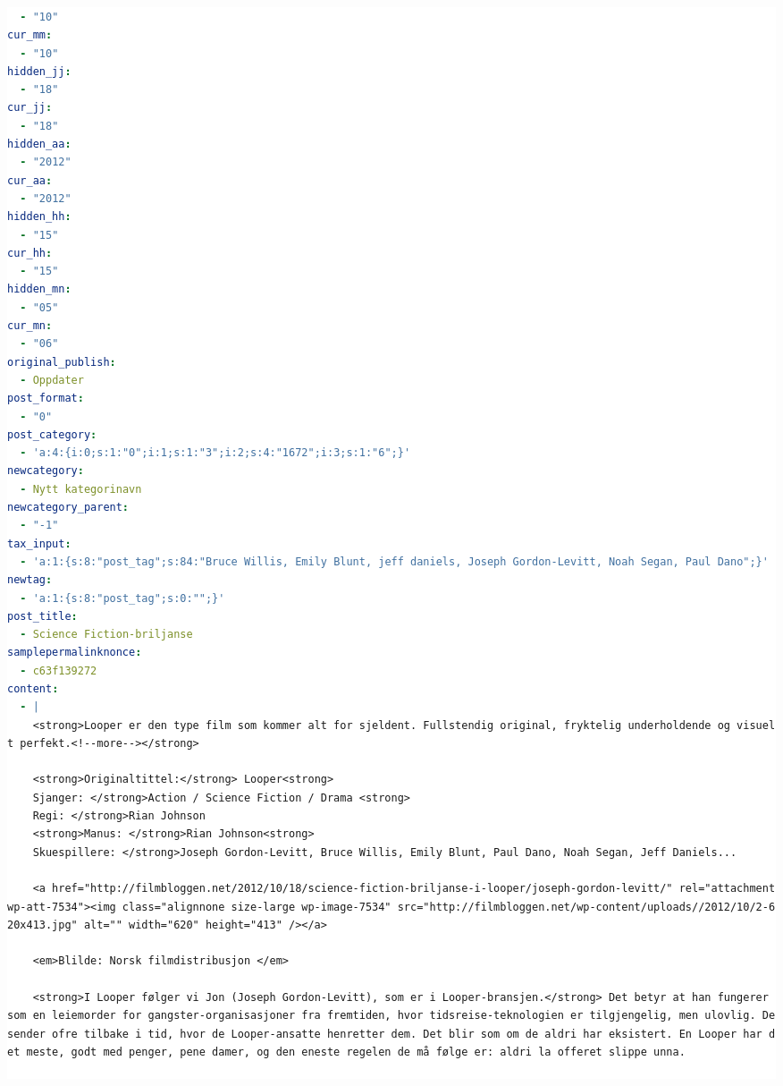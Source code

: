 ```yaml
  - "10"
cur_mm:
  - "10"
hidden_jj:
  - "18"
cur_jj:
  - "18"
hidden_aa:
  - "2012"
cur_aa:
  - "2012"
hidden_hh:
  - "15"
cur_hh:
  - "15"
hidden_mn:
  - "05"
cur_mn:
  - "06"
original_publish:
  - Oppdater
post_format:
  - "0"
post_category:
  - 'a:4:{i:0;s:1:"0";i:1;s:1:"3";i:2;s:4:"1672";i:3;s:1:"6";}'
newcategory:
  - Nytt kategorinavn
newcategory_parent:
  - "-1"
tax_input:
  - 'a:1:{s:8:"post_tag";s:84:"Bruce Willis, Emily Blunt, jeff daniels, Joseph Gordon-Levitt, Noah Segan, Paul Dano";}'
newtag:
  - 'a:1:{s:8:"post_tag";s:0:"";}'
post_title:
  - Science Fiction-briljanse
samplepermalinknonce:
  - c63f139272
content:
  - |
    <strong>Looper er den type film som kommer alt for sjeldent. Fullstendig original, fryktelig underholdende og visuelt perfekt.<!--more--></strong>
    
    <strong>Originaltittel:</strong> Looper<strong>
    Sjanger: </strong>Action / Science Fiction / Drama <strong>
    Regi: </strong>Rian Johnson
    <strong>Manus: </strong>Rian Johnson<strong>
    Skuespillere: </strong>Joseph Gordon-Levitt, Bruce Willis, Emily Blunt, Paul Dano, Noah Segan, Jeff Daniels...
    
    <a href="http://filmbloggen.net/2012/10/18/science-fiction-briljanse-i-looper/joseph-gordon-levitt/" rel="attachment wp-att-7534"><img class="alignnone size-large wp-image-7534" src="http://filmbloggen.net/wp-content/uploads//2012/10/2-620x413.jpg" alt="" width="620" height="413" /></a>
    
    <em>Blilde: Norsk filmdistribusjon </em>
    
    <strong>I Looper følger vi Jon (Joseph Gordon-Levitt), som er i Looper-bransjen.</strong> Det betyr at han fungerer som en leiemorder for gangster-organisasjoner fra fremtiden, hvor tidsreise-teknologien er tilgjengelig, men ulovlig. De sender ofre tilbake i tid, hvor de Looper-ansatte henretter dem. Det blir som om de aldri har eksistert. En Looper har det meste, godt med penger, pene damer, og den eneste regelen de må følge er: aldri la offeret slippe unna.
    
```